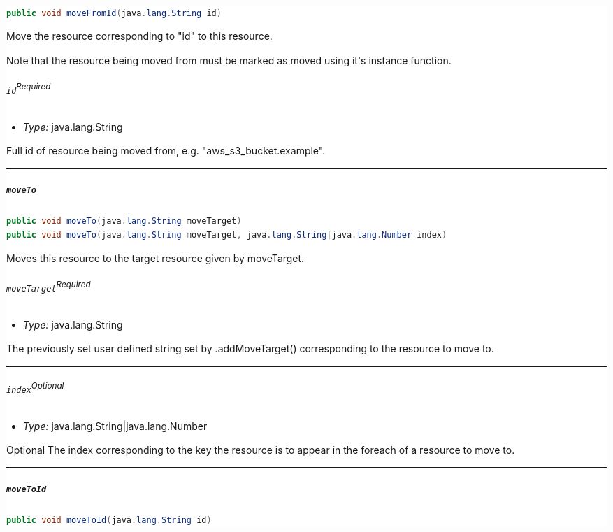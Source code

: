 ```java
public void moveFromId(java.lang.String id)
```

Move the resource corresponding to "id" to this resource.

Note that the resource being moved from must be marked as moved using it's instance function.

###### `id`<sup>Required</sup> <a name="id" id="@cdktf/provider-opentelekomcloud.privateNatDnatRuleV3.PrivateNatDnatRuleV3.moveFromId.parameter.id"></a>

- *Type:* java.lang.String

Full id of resource being moved from, e.g. "aws_s3_bucket.example".

---

##### `moveTo` <a name="moveTo" id="@cdktf/provider-opentelekomcloud.privateNatDnatRuleV3.PrivateNatDnatRuleV3.moveTo"></a>

```java
public void moveTo(java.lang.String moveTarget)
public void moveTo(java.lang.String moveTarget, java.lang.String|java.lang.Number index)
```

Moves this resource to the target resource given by moveTarget.

###### `moveTarget`<sup>Required</sup> <a name="moveTarget" id="@cdktf/provider-opentelekomcloud.privateNatDnatRuleV3.PrivateNatDnatRuleV3.moveTo.parameter.moveTarget"></a>

- *Type:* java.lang.String

The previously set user defined string set by .addMoveTarget() corresponding to the resource to move to.

---

###### `index`<sup>Optional</sup> <a name="index" id="@cdktf/provider-opentelekomcloud.privateNatDnatRuleV3.PrivateNatDnatRuleV3.moveTo.parameter.index"></a>

- *Type:* java.lang.String|java.lang.Number

Optional The index corresponding to the key the resource is to appear in the foreach of a resource to move to.

---

##### `moveToId` <a name="moveToId" id="@cdktf/provider-opentelekomcloud.privateNatDnatRuleV3.PrivateNatDnatRuleV3.moveToId"></a>

```java
public void moveToId(java.lang.String id)
```
